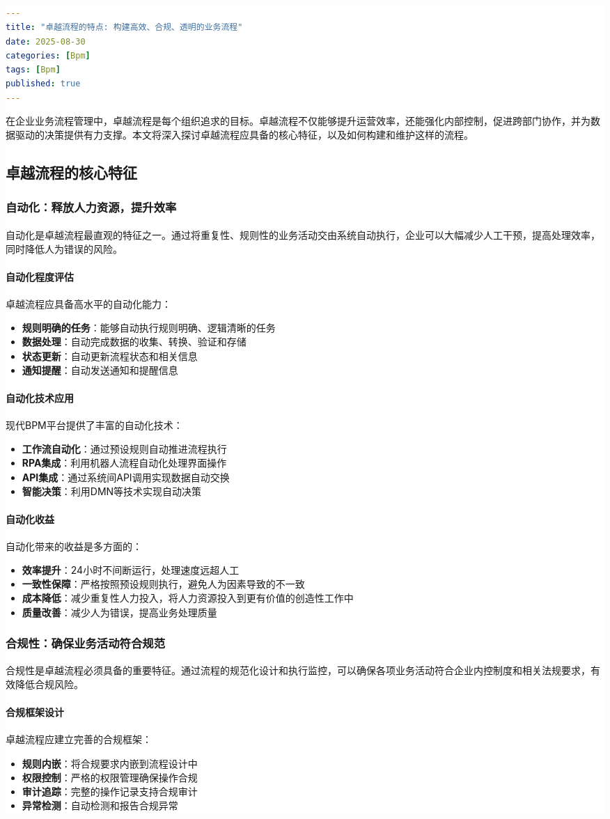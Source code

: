 ```yaml
---
title: "卓越流程的特点: 构建高效、合规、透明的业务流程"
date: 2025-08-30
categories: [Bpm]
tags: [Bpm]
published: true
---
```

在企业业务流程管理中，卓越流程是每个组织追求的目标。卓越流程不仅能够提升运营效率，还能强化内部控制，促进跨部门协作，并为数据驱动的决策提供有力支撑。本文将深入探讨卓越流程应具备的核心特征，以及如何构建和维护这样的流程。

## 卓越流程的核心特征

### 自动化：释放人力资源，提升效率

自动化是卓越流程最直观的特征之一。通过将重复性、规则性的业务活动交由系统自动执行，企业可以大幅减少人工干预，提高处理效率，同时降低人为错误的风险。

#### 自动化程度评估

卓越流程应具备高水平的自动化能力：
- **规则明确的任务**：能够自动执行规则明确、逻辑清晰的任务
- **数据处理**：自动完成数据的收集、转换、验证和存储
- **状态更新**：自动更新流程状态和相关信息
- **通知提醒**：自动发送通知和提醒信息

#### 自动化技术应用

现代BPM平台提供了丰富的自动化技术：
- **工作流自动化**：通过预设规则自动推进流程执行
- **RPA集成**：利用机器人流程自动化处理界面操作
- **API集成**：通过系统间API调用实现数据自动交换
- **智能决策**：利用DMN等技术实现自动决策

#### 自动化收益

自动化带来的收益是多方面的：
- **效率提升**：24小时不间断运行，处理速度远超人工
- **一致性保障**：严格按照预设规则执行，避免人为因素导致的不一致
- **成本降低**：减少重复性人力投入，将人力资源投入到更有价值的创造性工作中
- **质量改善**：减少人为错误，提高业务处理质量

### 合规性：确保业务活动符合规范

合规性是卓越流程必须具备的重要特征。通过流程的规范化设计和执行监控，可以确保各项业务活动符合企业内控制度和相关法规要求，有效降低合规风险。

#### 合规框架设计

卓越流程应建立完善的合规框架：
- **规则内嵌**：将合规要求内嵌到流程设计中
- **权限控制**：严格的权限管理确保操作合规
- **审计追踪**：完整的操作记录支持合规审计
- **异常检测**：自动检测和报告合规异常
